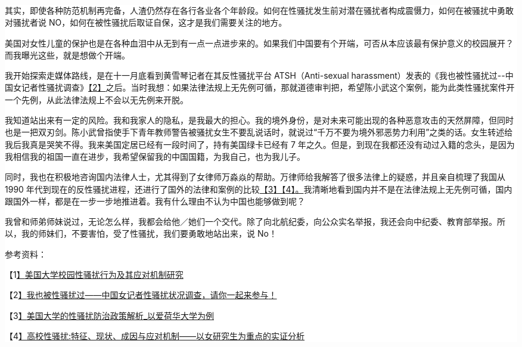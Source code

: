 其实，即使各种防范机制再完备，人渣仍然存在各行各业各个年龄段。如何在性骚扰发生前对潜在骚扰者构成震慑力，如何在被骚扰中勇敢对骚扰者说 NO，如何在被性骚扰后取证自保，这才是我们需要关注的地方。

美国对女性儿童的保护也是在各种血泪中从无到有一点一点进步来的。如果我们中国要有个开端，可否从本应该最有保护意义的校园展开？而我曝光这些，就是想做个开端。

我开始探索走媒体路线，是在十一月底看到黄雪琴记者在其反性骚扰平台 ATSH（Anti-sexual harassment）发表的《我也被性骚扰过--中国女记者性骚扰调查》[【2】](http://mp.weixin.qq.com/s/6mDsm0fx4KfSdhjNPqFEKQ)之后。当时我想：如果法律法规上无先例可循，那就道德审判把，希望陈小武这个案例，能为此类性骚扰案件开一个先例，从此法律法规上不会以无先例来开脱。

我知道站出来有一定的风险。我和我家人的隐私，是我最大的担心。我的境外身份，是对未来可能出现的各种恶意攻击的天然屏障，但同时也是一把双刃剑。陈小武曾指使手下青年教师警告被骚扰女生不要乱说话时，就说过“千万不要为境外邪恶势力利用”之类的话。女生转述给我后我真是哭笑不得。我来美国定居已经有一段时间了，持有美国绿卡已经有 7 年之久。但是，到现在我都还没有动过入籍的念头，是因为我相信我的祖国一直在进步，我希望保留我的中国国籍，为我自己，也为我儿子。

同时，我也在积极地咨询国内法律人士，尤其得到了女律师万淼焱的帮助。万律师给我解答了很多法律上的疑惑，并且亲自梳理了我国从 1990 年代到现在的反性骚扰进程，还进行了国外的法律和案例的比较[【](http://www.cssn.cn/jyx/jyx_gdjyx/201706/t20170628_3563072.shtml)[3](http://www.cssn.cn/jyx/jyx_gdjyx/201706/t20170628_3563072.shtml)[】【](http://xb-sk.gzhu.edu.cn/CN/Y2016/V15/I8/91)[4](http://xb-sk.gzhu.edu.cn/CN/Y2016/V15/I8/91)[】](http://xb-sk.gzhu.edu.cn/CN/Y2016/V15/I8/91)[。](http://xb-sk.gzhu.edu.cn/CN/Y2016/V15/I8/91)我清晰地看到国内并不是在法律法规上无先例可循，国内跟国外一样，都是在一步一步地推进着。我有什么理由不认为中国也能够做到呢？

我曾和师弟师妹说过，无论怎么样，我都会给他／她们一个交代。除了向北航纪委，向公众实名举报，我还会向中纪委、教育部举报。所以，我的师妹们，不要害怕，受了性骚扰，我们要勇敢地站出来，说 No！

参考资料：

【1[】](https://wenku.baidu.com/view/4048d49f27fff705cc1755270722192e453658e9.html)[美国大学校园性骚扰行为及其应对机制研究](https://wenku.baidu.com/view/4048d49f27fff705cc1755270722192e453658e9.html)[ ](https://wenku.baidu.com/view/4048d49f27fff705cc1755270722192e453658e9.html)

【2[】](http://mp.weixin.qq.com/s/6mDsm0fx4KfSdhjNPqFEKQ)[我也被性骚扰过](http://mp.weixin.qq.com/s/6mDsm0fx4KfSdhjNPqFEKQ)[——](http://mp.weixin.qq.com/s/6mDsm0fx4KfSdhjNPqFEKQ)[中国女记者性骚扰状况调查](http://mp.weixin.qq.com/s/6mDsm0fx4KfSdhjNPqFEKQ)[，](http://mp.weixin.qq.com/s/6mDsm0fx4KfSdhjNPqFEKQ)[请你一起来参与](http://mp.weixin.qq.com/s/6mDsm0fx4KfSdhjNPqFEKQ)[！](http://mp.weixin.qq.com/s/6mDsm0fx4KfSdhjNPqFEKQ)[ ](http://mp.weixin.qq.com/s/6mDsm0fx4KfSdhjNPqFEKQ)

【3[】](http://www.doc88.com/p-1438604619536.html)[美国大学的性骚扰防治政策解析](http://www.doc88.com/p-1438604619536.html)[\_](http://www.doc88.com/p-1438604619536.html)[以爱荷华大学为例](http://www.doc88.com/p-1438604619536.html)[ ](http://www.doc88.com/p-1438604619536.html)

【4[】](http://xb-sk.gzhu.edu.cn/CN/Y2016/V15/I8/91)[高校性骚扰](http://xb-sk.gzhu.edu.cn/CN/Y2016/V15/I8/91)[:](http://xb-sk.gzhu.edu.cn/CN/Y2016/V15/I8/91)[特征](http://xb-sk.gzhu.edu.cn/CN/Y2016/V15/I8/91)[、](http://xb-sk.gzhu.edu.cn/CN/Y2016/V15/I8/91)[现状](http://xb-sk.gzhu.edu.cn/CN/Y2016/V15/I8/91)[、](http://xb-sk.gzhu.edu.cn/CN/Y2016/V15/I8/91)[成因与应对机制](http://xb-sk.gzhu.edu.cn/CN/Y2016/V15/I8/91)[——](http://xb-sk.gzhu.edu.cn/CN/Y2016/V15/I8/91)[以女研究生为重点的实证分析](http://xb-sk.gzhu.edu.cn/CN/Y2016/V15/I8/91)

